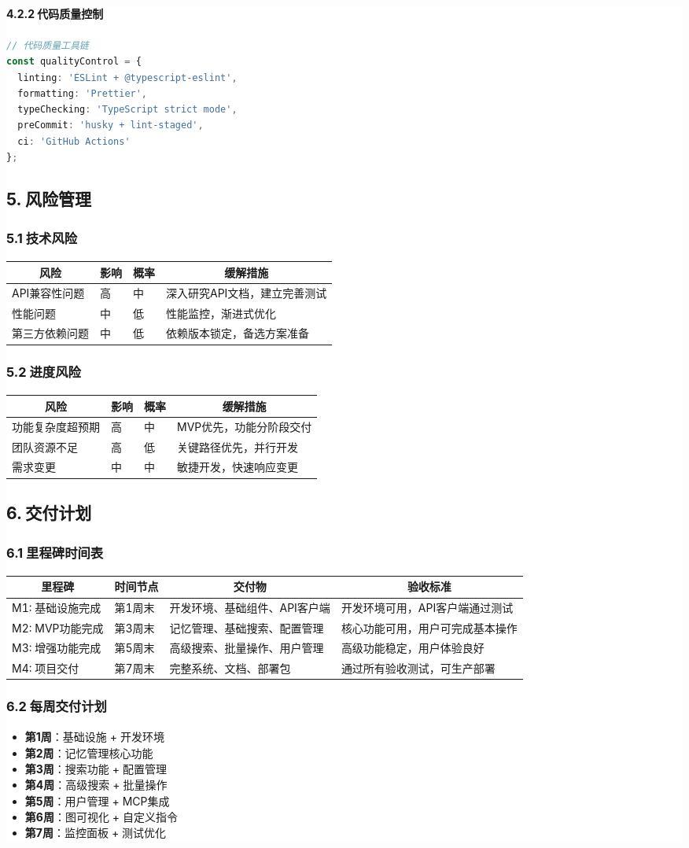 #### 4.2.2 代码质量控制
```typescript
// 代码质量工具链
const qualityControl = {
  linting: 'ESLint + @typescript-eslint',
  formatting: 'Prettier',
  typeChecking: 'TypeScript strict mode',
  preCommit: 'husky + lint-staged',
  ci: 'GitHub Actions'
};
```

## 5. 风险管理

### 5.1 技术风险
| 风险 | 影响 | 概率 | 缓解措施 |
|------|------|------|----------|
| API兼容性问题 | 高 | 中 | 深入研究API文档，建立完善测试 |
| 性能问题 | 中 | 低 | 性能监控，渐进式优化 |
| 第三方依赖问题 | 中 | 低 | 依赖版本锁定，备选方案准备 |

### 5.2 进度风险
| 风险 | 影响 | 概率 | 缓解措施 |
|------|------|------|----------|
| 功能复杂度超预期 | 高 | 中 | MVP优先，功能分阶段交付 |
| 团队资源不足 | 高 | 低 | 关键路径优先，并行开发 |
| 需求变更 | 中 | 中 | 敏捷开发，快速响应变更 |

## 6. 交付计划

### 6.1 里程碑时间表
| 里程碑 | 时间节点 | 交付物 | 验收标准 |
|--------|----------|--------|----------|
| M1: 基础设施完成 | 第1周末 | 开发环境、基础组件、API客户端 | 开发环境可用，API客户端通过测试 |
| M2: MVP功能完成 | 第3周末 | 记忆管理、基础搜索、配置管理 | 核心功能可用，用户可完成基本操作 |
| M3: 增强功能完成 | 第5周末 | 高级搜索、批量操作、用户管理 | 高级功能稳定，用户体验良好 |
| M4: 项目交付 | 第7周末 | 完整系统、文档、部署包 | 通过所有验收测试，可生产部署 |

### 6.2 每周交付计划
- **第1周**：基础设施 + 开发环境
- **第2周**：记忆管理核心功能
- **第3周**：搜索功能 + 配置管理
- **第4周**：高级搜索 + 批量操作
- **第5周**：用户管理 + MCP集成
- **第6周**：图可视化 + 自定义指令
- **第7周**：监控面板 + 测试优化
